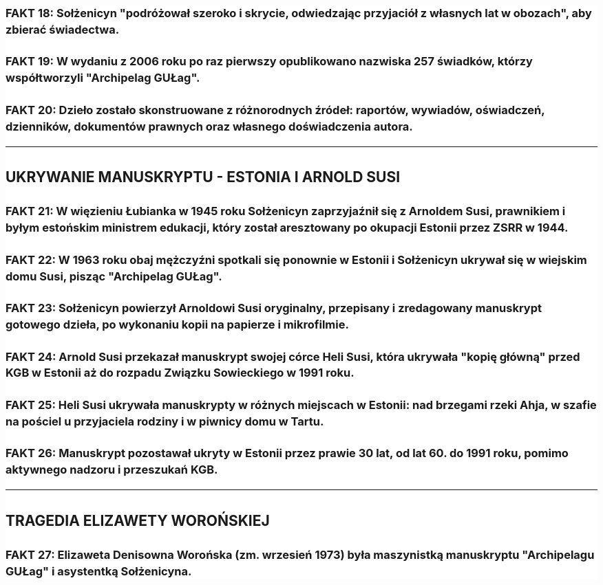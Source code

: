 ### **FAKT 18**: Sołżenicyn "podróżował szeroko i skrycie, odwiedzając przyjaciół z własnych lat w obozach", aby zbierać świadectwa.

### **FAKT 19**: W wydaniu z 2006 roku po raz pierwszy opublikowano nazwiska 257 świadków, którzy współtworzyli "Archipelag GUŁag".

### **FAKT 20**: Dzieło zostało skonstruowane z różnorodnych źródeł: raportów, wywiadów, oświadczeń, dzienników, dokumentów prawnych oraz własnego doświadczenia autora.

---

## UKRYWANIE MANUSKRYPTU - ESTONIA I ARNOLD SUSI

### **FAKT 21**: W więzieniu Łubianka w 1945 roku Sołżenicyn zaprzyjaźnił się z Arnoldem Susi, prawnikiem i byłym estońskim ministrem edukacji, który został aresztowany po okupacji Estonii przez ZSRR w 1944.

### **FAKT 22**: W 1963 roku obaj mężczyźni spotkali się ponownie w Estonii i Sołżenicyn ukrywał się w wiejskim domu Susi, pisząc "Archipelag GUŁag".

### **FAKT 23**: Sołżenicyn powierzył Arnoldowi Susi oryginalny, przepisany i zredagowany manuskrypt gotowego dzieła, po wykonaniu kopii na papierze i mikrofilmie.

### **FAKT 24**: Arnold Susi przekazał manuskrypt swojej córce Heli Susi, która ukrywała "kopię główną" przed KGB w Estonii aż do rozpadu Związku Sowieckiego w 1991 roku.

### **FAKT 25**: Heli Susi ukrywała manuskrypty w różnych miejscach w Estonii: nad brzegami rzeki Ahja, w szafie na pościel u przyjaciela rodziny i w piwnicy domu w Tartu.

### **FAKT 26**: Manuskrypt pozostawał ukryty w Estonii przez prawie 30 lat, od lat 60. do 1991 roku, pomimo aktywnego nadzoru i przeszukań KGB.

---

## TRAGEDIA ELIZAWETY WOROŃSKIEJ

### **FAKT 27**: Elizaweta Denisowna Worońska (zm. wrzesień 1973) była maszynistką manuskryptu "Archipelagu GUŁag" i asystentką Sołżenicyna.
